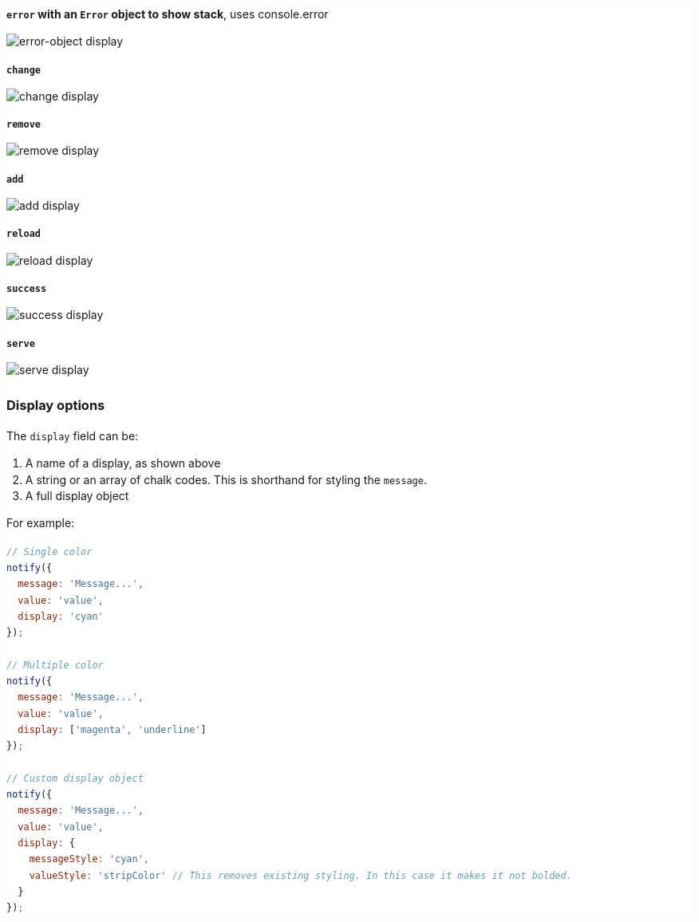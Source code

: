 **`error` with an `Error` object to show stack**, uses console.error

![error-object display](screenshots/error-object.png)

**`change`**

![change display](screenshots/change.png)

**`remove`**

![remove display](screenshots/remove.png)

**`add`**

![add display](screenshots/add.png)

**`reload`**

![reload display](screenshots/reload.png)


**`success`**

![success display](screenshots/success.png)

**`serve`**

![serve display](screenshots/serve.png)

### Display options

The `display` field can be:

1. A name of a display, as shown above
2. A string or an array of chalk codes. This is shorthand for styling the `message`.
3. A full display object

For example:

```js
// Single color
notify({
  message: 'Message...',
  value: 'value',
  display: 'cyan'
});

// Multiple color
notify({
  message: 'Message...',
  value: 'value',
  display: ['magenta', 'underline']
});

// Custom display object
notify({
  message: 'Message...',
  value: 'value',
  display: {
    messageStyle: 'cyan',
    valueStyle: 'stripColor' // This removes existing styling. In this case it makes it not bolded.
  }
});
```
